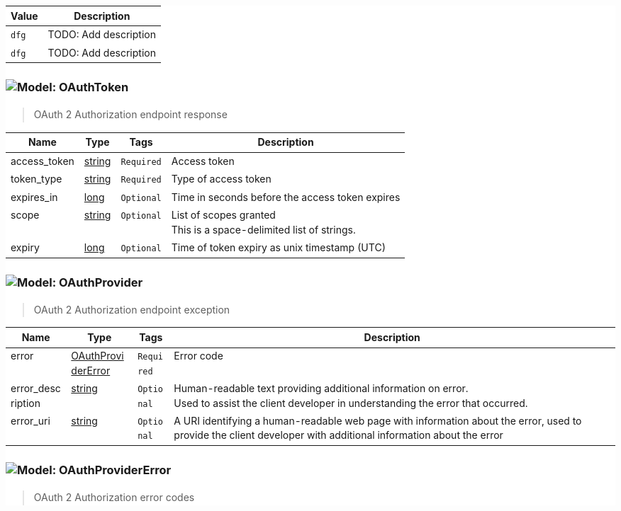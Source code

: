 | Value | Description |
| ----- | --------------- |
| `dfg` | TODO: Add description | 
| `dfg` | TODO: Add description | 




### <a name="o_auth_token"></a>![Model: ](https://apidocs.io/img/method.png "OAuthToken") OAuthToken



> OAuth 2 Authorization endpoint response




| Name | Type | Tags | Description |
|-----------|------| ---- |-------------| 
| access_token | [string](#api_types) |  ``` Required ```  | Access token | 
| token_type | [string](#api_types) |  ``` Required ```  | Type of access token | 
| expires_in | [long](#api_types) |  ``` Optional ```  | Time in seconds before the access token expires | 
| scope | [string](#api_types) |  ``` Optional ```  | List of scopes granted<br>This is a space-delimited list of strings. | 
| expiry | [long](#api_types) |  ``` Optional ```  | Time of token expiry as unix timestamp (UTC) | 




### <a name="o_auth_provider"></a>![Model: ](https://apidocs.io/img/method.png "OAuthProvider") OAuthProvider



> OAuth 2 Authorization endpoint exception




| Name | Type | Tags | Description |
|-----------|------| ---- |-------------| 
| error | [OAuthProviderError](#o_auth_provider_error) |  ``` Required ```  | Error code | 
| error_description | [string](#api_types) |  ``` Optional ```  | Human-readable text providing additional information on error.<br>Used to assist the client developer in understanding the error that occurred. | 
| error_uri | [string](#api_types) |  ``` Optional ```  | A URI identifying a human-readable web page with information about the error, used to provide the client developer with additional information about the error | 




### <a name="o_auth_provider_error"></a>![Model: ](https://apidocs.io/img/method.png "OAuthProviderError") OAuthProviderError



> OAuth 2 Authorization error codes
